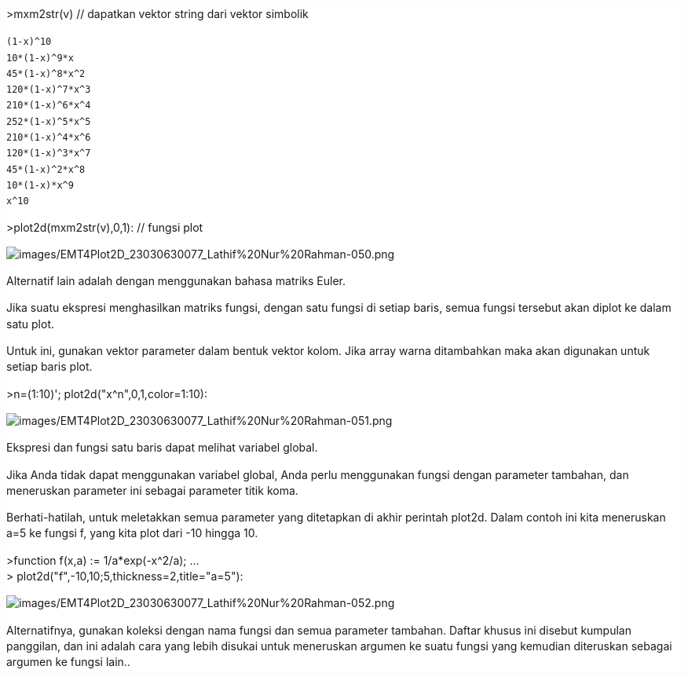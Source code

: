 
\>mxm2str(v) // dapatkan vektor string dari vektor simbolik


    (1-x)^10
    10*(1-x)^9*x
    45*(1-x)^8*x^2
    120*(1-x)^7*x^3
    210*(1-x)^6*x^4
    252*(1-x)^5*x^5
    210*(1-x)^4*x^6
    120*(1-x)^3*x^7
    45*(1-x)^2*x^8
    10*(1-x)*x^9
    x^10

\>plot2d(mxm2str(v),0,1): // fungsi plot


![images/EMT4Plot2D_23030630077_Lathif%20Nur%20Rahman-050.png](images/EMT4Plot2D_23030630077_Lathif%20Nur%20Rahman-050.png)

Alternatif lain adalah dengan menggunakan bahasa matriks Euler.


Jika suatu ekspresi menghasilkan matriks fungsi, dengan satu fungsi di
setiap baris, semua fungsi tersebut akan diplot ke dalam satu plot.


Untuk ini, gunakan vektor parameter dalam bentuk vektor kolom. Jika
array warna ditambahkan maka akan digunakan untuk setiap baris plot.


\>n=(1:10)'; plot2d("x^n",0,1,color=1:10):


![images/EMT4Plot2D_23030630077_Lathif%20Nur%20Rahman-051.png](images/EMT4Plot2D_23030630077_Lathif%20Nur%20Rahman-051.png)

Ekspresi dan fungsi satu baris dapat melihat variabel global.


Jika Anda tidak dapat menggunakan variabel global, Anda perlu
menggunakan fungsi dengan parameter tambahan, dan meneruskan parameter
ini sebagai parameter titik koma.


Berhati-hatilah, untuk meletakkan semua parameter yang ditetapkan di
akhir perintah plot2d. Dalam contoh ini kita meneruskan a=5 ke fungsi
f, yang kita plot dari -10 hingga 10.


\>function f(x,a) := 1/a\*exp(-x^2/a); ...  
\>   plot2d("f",-10,10;5,thickness=2,title="a=5"):


![images/EMT4Plot2D_23030630077_Lathif%20Nur%20Rahman-052.png](images/EMT4Plot2D_23030630077_Lathif%20Nur%20Rahman-052.png)

Alternatifnya, gunakan koleksi dengan nama fungsi dan semua parameter
tambahan. Daftar khusus ini disebut kumpulan panggilan, dan ini adalah
cara yang lebih disukai untuk meneruskan argumen ke suatu fungsi yang
kemudian diteruskan sebagai argumen ke fungsi lain..
